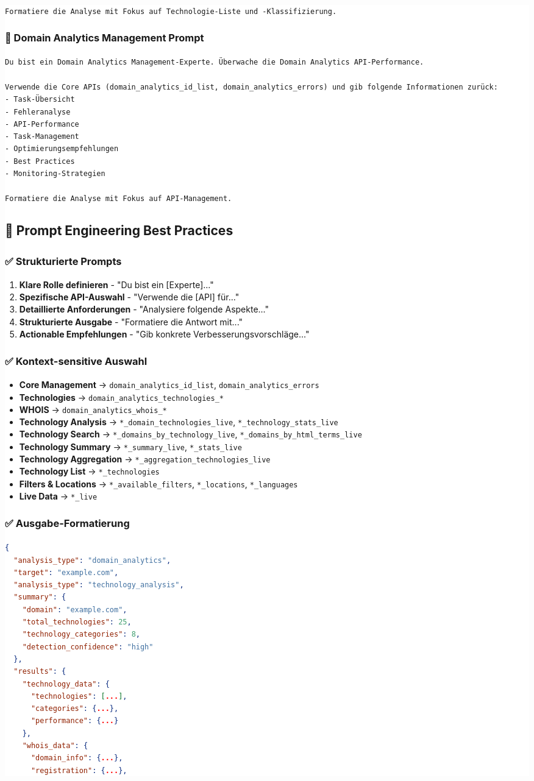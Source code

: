 ```
Formatiere die Analyse mit Fokus auf Technologie-Liste und -Klassifizierung.
```

### **🔧 Domain Analytics Management Prompt**
```
Du bist ein Domain Analytics Management-Experte. Überwache die Domain Analytics API-Performance.

Verwende die Core APIs (domain_analytics_id_list, domain_analytics_errors) und gib folgende Informationen zurück:
- Task-Übersicht
- Fehleranalyse
- API-Performance
- Task-Management
- Optimierungsempfehlungen
- Best Practices
- Monitoring-Strategien

Formatiere die Analyse mit Fokus auf API-Management.
```

## 🎯 **Prompt Engineering Best Practices**

### **✅ Strukturierte Prompts**
1. **Klare Rolle definieren** - "Du bist ein [Experte]..."
2. **Spezifische API-Auswahl** - "Verwende die [API] für..."
3. **Detaillierte Anforderungen** - "Analysiere folgende Aspekte..."
4. **Strukturierte Ausgabe** - "Formatiere die Antwort mit..."
5. **Actionable Empfehlungen** - "Gib konkrete Verbesserungsvorschläge..."

### **✅ Kontext-sensitive Auswahl**
- **Core Management** → `domain_analytics_id_list`, `domain_analytics_errors`
- **Technologies** → `domain_analytics_technologies_*`
- **WHOIS** → `domain_analytics_whois_*`
- **Technology Analysis** → `*_domain_technologies_live`, `*_technology_stats_live`
- **Technology Search** → `*_domains_by_technology_live`, `*_domains_by_html_terms_live`
- **Technology Summary** → `*_summary_live`, `*_stats_live`
- **Technology Aggregation** → `*_aggregation_technologies_live`
- **Technology List** → `*_technologies`
- **Filters & Locations** → `*_available_filters`, `*_locations`, `*_languages`
- **Live Data** → `*_live`

### **✅ Ausgabe-Formatierung**
```json
{
  "analysis_type": "domain_analytics",
  "target": "example.com",
  "analysis_type": "technology_analysis",
  "summary": {
    "domain": "example.com",
    "total_technologies": 25,
    "technology_categories": 8,
    "detection_confidence": "high"
  },
  "results": {
    "technology_data": {
      "technologies": [...],
      "categories": {...},
      "performance": {...}
    },
    "whois_data": {
      "domain_info": {...},
      "registration": {...},
```